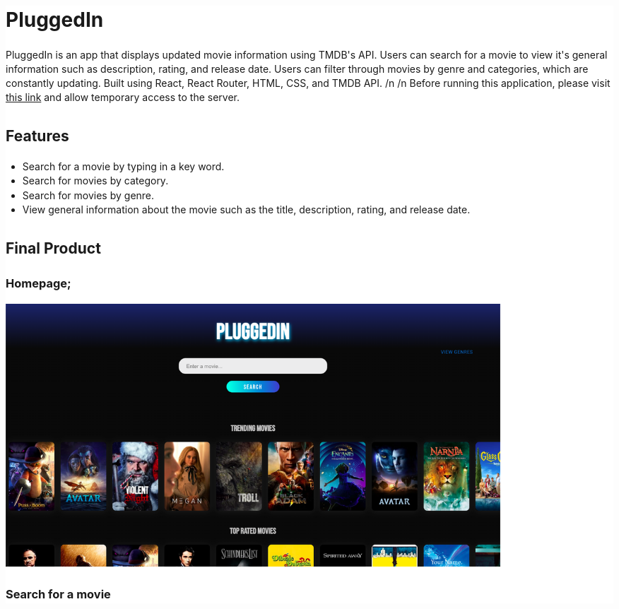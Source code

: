 # PluggedIn

PluggedIn is an app that displays updated movie information using TMDB's API. Users can search for a movie to view it's general information such as description, rating, and release date. Users can  filter through movies by genre and categories, which are constantly updating. Built using React, React Router, HTML, CSS, and TMDB API.
/n
/n
Before running this application, please visit <a href='https://cors-anywhere.herokuapp.com/corsdemo'>this link</a> and allow temporary access to the server.

## Features

* Search for a movie by typing in a key word.
* Search for movies by category.
* Search for movies by genre.
* View general information about the movie such as the title, description, rating, and release date.

## Final Product

#### <h3>Homepage;</h3>
<img src="./public/home.png" width="700">

#### <h3>Search for a movie</h3>